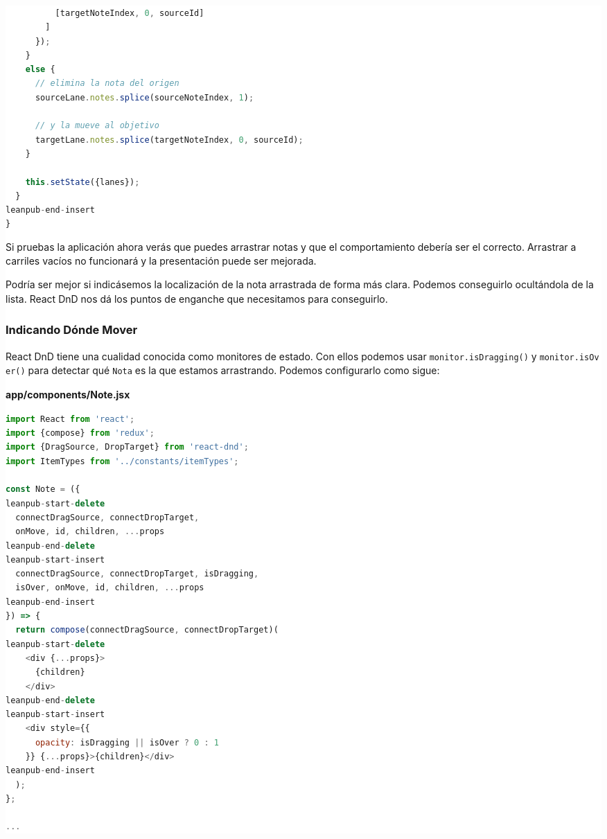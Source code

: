 ```javascript
          [targetNoteIndex, 0, sourceId]
        ]
      });
    }
    else {
      // elimina la nota del origen
      sourceLane.notes.splice(sourceNoteIndex, 1);

      // y la mueve al objetivo
      targetLane.notes.splice(targetNoteIndex, 0, sourceId);
    }

    this.setState({lanes});
  }
leanpub-end-insert
}
```

Si pruebas la aplicación ahora verás que puedes arrastrar notas y que el comportamiento debería ser el correcto. Arrastrar a carriles vacíos no funcionará y la presentación puede ser mejorada.

Podría ser mejor si indicásemos la localización de la nota arrastrada de forma más clara. Podemos conseguirlo ocultándola de la lista. React DnD nos dá los puntos de enganche que necesitamos para conseguirlo.

### Indicando Dónde Mover

React DnD tiene una cualidad conocida como monitores de estado. Con ellos podemos usar `monitor.isDragging()` y `monitor.isOver()` para detectar qué `Nota` es la que estamos arrastrando. Podemos configurarlo como sigue:

**app/components/Note.jsx**

```javascript
import React from 'react';
import {compose} from 'redux';
import {DragSource, DropTarget} from 'react-dnd';
import ItemTypes from '../constants/itemTypes';

const Note = ({
leanpub-start-delete
  connectDragSource, connectDropTarget,
  onMove, id, children, ...props
leanpub-end-delete
leanpub-start-insert
  connectDragSource, connectDropTarget, isDragging,
  isOver, onMove, id, children, ...props
leanpub-end-insert
}) => {
  return compose(connectDragSource, connectDropTarget)(
leanpub-start-delete
    <div {...props}>
      {children}
    </div>
leanpub-end-delete
leanpub-start-insert
    <div style={{
      opacity: isDragging || isOver ? 0 : 1
    }} {...props}>{children}</div>
leanpub-end-insert
  );
};

...

```